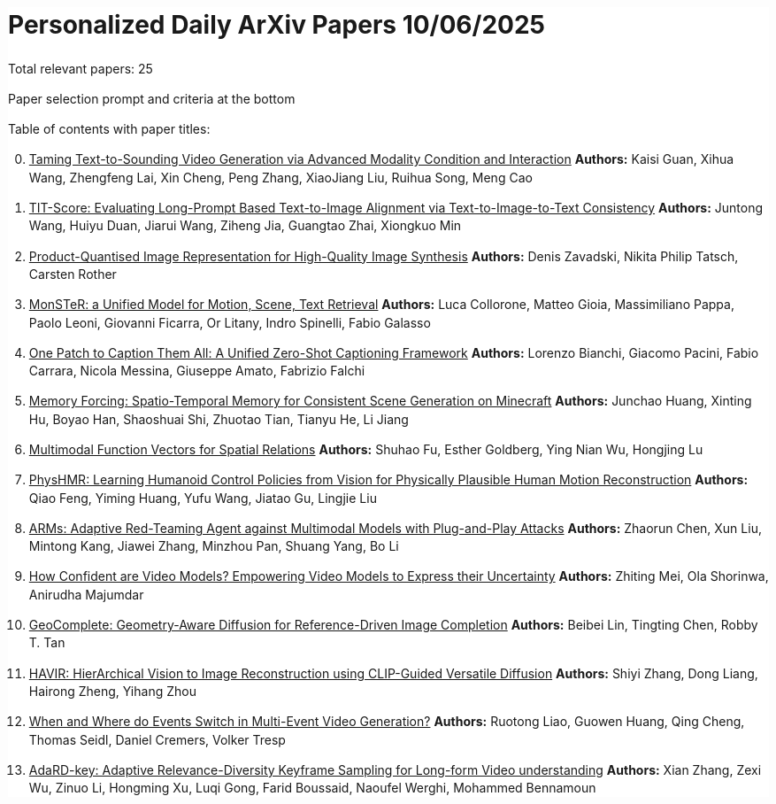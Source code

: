 # Personalized Daily ArXiv Papers 10/06/2025
Total relevant papers: 25

Paper selection prompt and criteria at the bottom

Table of contents with paper titles:

0. [Taming Text-to-Sounding Video Generation via Advanced Modality Condition and Interaction](#link0)
**Authors:** Kaisi Guan, Xihua Wang, Zhengfeng Lai, Xin Cheng, Peng Zhang, XiaoJiang Liu, Ruihua Song, Meng Cao

1. [TIT-Score: Evaluating Long-Prompt Based Text-to-Image Alignment via Text-to-Image-to-Text Consistency](#link1)
**Authors:** Juntong Wang, Huiyu Duan, Jiarui Wang, Ziheng Jia, Guangtao Zhai, Xiongkuo Min

2. [Product-Quantised Image Representation for High-Quality Image Synthesis](#link2)
**Authors:** Denis Zavadski, Nikita Philip Tatsch, Carsten Rother

3. [MonSTeR: a Unified Model for Motion, Scene, Text Retrieval](#link3)
**Authors:** Luca Collorone, Matteo Gioia, Massimiliano Pappa, Paolo Leoni, Giovanni Ficarra, Or Litany, Indro Spinelli, Fabio Galasso

4. [One Patch to Caption Them All: A Unified Zero-Shot Captioning Framework](#link4)
**Authors:** Lorenzo Bianchi, Giacomo Pacini, Fabio Carrara, Nicola Messina, Giuseppe Amato, Fabrizio Falchi

5. [Memory Forcing: Spatio-Temporal Memory for Consistent Scene Generation on Minecraft](#link5)
**Authors:** Junchao Huang, Xinting Hu, Boyao Han, Shaoshuai Shi, Zhuotao Tian, Tianyu He, Li Jiang

6. [Multimodal Function Vectors for Spatial Relations](#link6)
**Authors:** Shuhao Fu, Esther Goldberg, Ying Nian Wu, Hongjing Lu

7. [PhysHMR: Learning Humanoid Control Policies from Vision for Physically Plausible Human Motion Reconstruction](#link7)
**Authors:** Qiao Feng, Yiming Huang, Yufu Wang, Jiatao Gu, Lingjie Liu

8. [ARMs: Adaptive Red-Teaming Agent against Multimodal Models with Plug-and-Play Attacks](#link8)
**Authors:** Zhaorun Chen, Xun Liu, Mintong Kang, Jiawei Zhang, Minzhou Pan, Shuang Yang, Bo Li

9. [How Confident are Video Models? Empowering Video Models to Express their Uncertainty](#link9)
**Authors:** Zhiting Mei, Ola Shorinwa, Anirudha Majumdar

10. [GeoComplete: Geometry-Aware Diffusion for Reference-Driven Image Completion](#link10)
**Authors:** Beibei Lin, Tingting Chen, Robby T. Tan

11. [HAVIR: HierArchical Vision to Image Reconstruction using CLIP-Guided Versatile Diffusion](#link11)
**Authors:** Shiyi Zhang, Dong Liang, Hairong Zheng, Yihang Zhou

12. [When and Where do Events Switch in Multi-Event Video Generation?](#link12)
**Authors:** Ruotong Liao, Guowen Huang, Qing Cheng, Thomas Seidl, Daniel Cremers, Volker Tresp

13. [AdaRD-key: Adaptive Relevance-Diversity Keyframe Sampling for Long-form Video understanding](#link13)
**Authors:** Xian Zhang, Zexi Wu, Zinuo Li, Hongming Xu, Luqi Gong, Farid Boussaid, Naoufel Werghi, Mohammed Bennamoun
